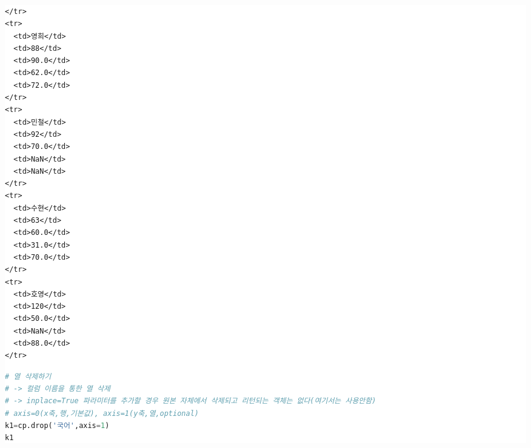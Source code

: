     </tr>
    <tr>
      <td>영희</td>
      <td>88</td>
      <td>90.0</td>
      <td>62.0</td>
      <td>72.0</td>
    </tr>
    <tr>
      <td>민철</td>
      <td>92</td>
      <td>70.0</td>
      <td>NaN</td>
      <td>NaN</td>
    </tr>
    <tr>
      <td>수현</td>
      <td>63</td>
      <td>60.0</td>
      <td>31.0</td>
      <td>70.0</td>
    </tr>
    <tr>
      <td>호영</td>
      <td>120</td>
      <td>50.0</td>
      <td>NaN</td>
      <td>88.0</td>
    </tr>
  </tbody>
</table>
</div>




```python
# 열 삭제하기
# -> 컬럼 이름을 통한 열 삭제
# -> inplace=True 파라미터를 추가할 경우 원본 자체에서 삭제되고 리턴되는 객체는 없다(여기서는 사용안함)
# axis=0(x축,행,기본값), axis=1(y축,열,optional)
k1=cp.drop('국어',axis=1)
k1
```




<div>
<style scoped>
    .dataframe tbody tr th:only-of-type {
        vertical-align: middle;
    }

    .dataframe tbody tr th {
        vertical-align: top;
    }
